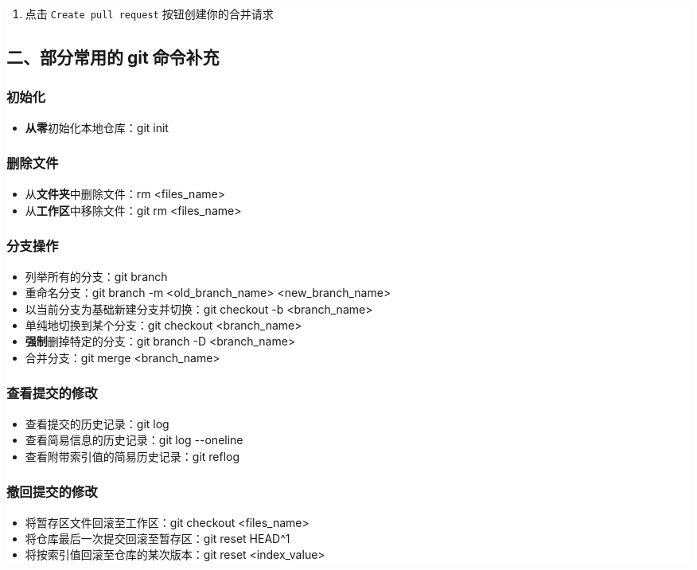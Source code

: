1. 点击 `Create pull request` 按钮创建你的合并请求

## 二、部分常用的 git 命令补充
### 初始化

- **从零**初始化本地仓库：git init

### 删除文件

- 从**文件夹**中删除文件：rm \<files_name>
- 从**工作区**中移除文件：git rm \<files_name>

### 分支操作

- 列举所有的分支：git branch
- 重命名分支：git branch -m <old_branch_name> <new_branch_name>
- 以当前分支为基础新建分支并切换：git checkout -b <branch_name>
- 单纯地切换到某个分支：git checkout <branch_name>
- **强制**删掉特定的分支：git branch -D <branch_name>
- 合并分支：git merge <branch_name>


### 查看提交的修改

- 查看提交的历史记录：git log
- 查看简易信息的历史记录：git log --oneline
- 查看附带索引值的简易历史记录：git reflog


### 撤回提交的修改

- 将暂存区文件回滚至工作区：git checkout <files_name>
- 将仓库最后一次提交回滚至暂存区：git reset HEAD^1
- 将按索引值回滚至仓库的某次版本：git reset <index_value>


